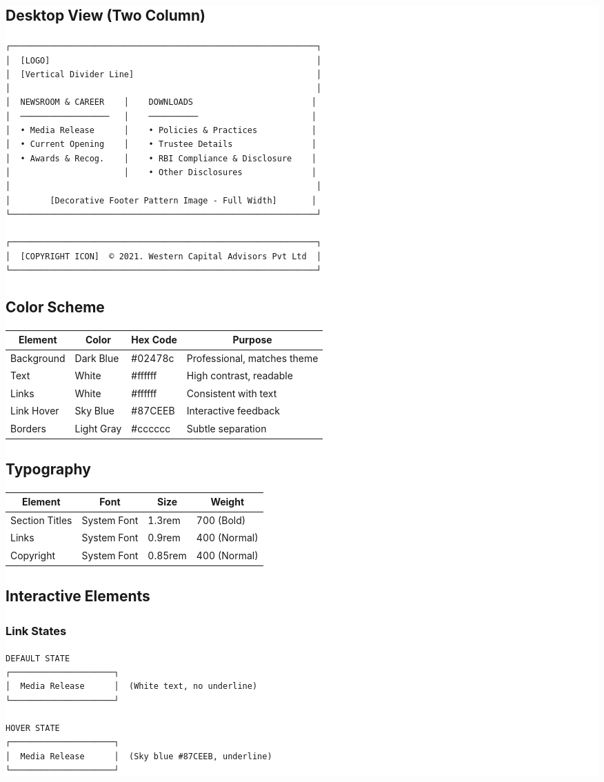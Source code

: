 ## Desktop View (Two Column)

```
┌──────────────────────────────────────────────────────────────┐
│  [LOGO]                                                      │
│  [Vertical Divider Line]                                     │
│                                                              │
│  NEWSROOM & CAREER    │    DOWNLOADS                        │
│  ──────────────────   │    ──────────                       │
│  • Media Release      │    • Policies & Practices           │
│  • Current Opening    │    • Trustee Details                │
│  • Awards & Recog.    │    • RBI Compliance & Disclosure    │
│                       │    • Other Disclosures              │
│                                                              │
│        [Decorative Footer Pattern Image - Full Width]       │
└──────────────────────────────────────────────────────────────┘

┌──────────────────────────────────────────────────────────────┐
│  [COPYRIGHT ICON]  © 2021. Western Capital Advisors Pvt Ltd  │
└──────────────────────────────────────────────────────────────┘
```

## Color Scheme

| Element | Color | Hex Code | Purpose |
|---------|-------|----------|---------|
| Background | Dark Blue | #02478c | Professional, matches theme |
| Text | White | #ffffff | High contrast, readable |
| Links | White | #ffffff | Consistent with text |
| Link Hover | Sky Blue | #87CEEB | Interactive feedback |
| Borders | Light Gray | #cccccc | Subtle separation |

## Typography

| Element | Font | Size | Weight |
|---------|------|------|--------|
| Section Titles | System Font | 1.3rem | 700 (Bold) |
| Links | System Font | 0.9rem | 400 (Normal) |
| Copyright | System Font | 0.85rem | 400 (Normal) |

## Interactive Elements

### Link States

```
DEFAULT STATE
┌─────────────────────┐
│  Media Release      │  (White text, no underline)
└─────────────────────┘

HOVER STATE
┌─────────────────────┐
│  Media Release      │  (Sky blue #87CEEB, underline)
└─────────────────────┘
```

